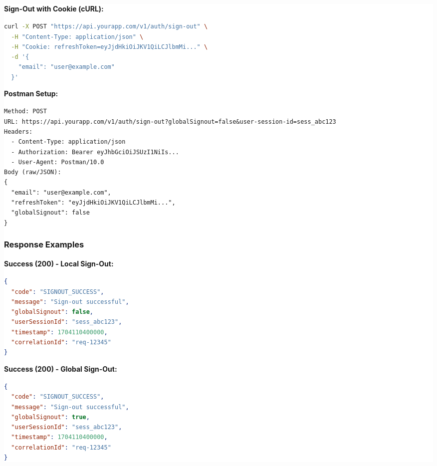 **Sign-Out with Cookie (cURL):**

```bash
curl -X POST "https://api.yourapp.com/v1/auth/sign-out" \
  -H "Content-Type: application/json" \
  -H "Cookie: refreshToken=eyJjdHkiOiJKV1QiLCJlbmMi..." \
  -d '{
    "email": "user@example.com"
  }'
```

**Postman Setup:**

```
Method: POST
URL: https://api.yourapp.com/v1/auth/sign-out?globalSignout=false&user-session-id=sess_abc123
Headers:
  - Content-Type: application/json
  - Authorization: Bearer eyJhbGciOiJSUzI1NiIs...
  - User-Agent: Postman/10.0
Body (raw/JSON):
{
  "email": "user@example.com",
  "refreshToken": "eyJjdHkiOiJKV1QiLCJlbmMi...",
  "globalSignout": false
}
```

### Response Examples

**Success (200) - Local Sign-Out:**

```json
{
  "code": "SIGNOUT_SUCCESS",
  "message": "Sign-out successful",
  "globalSignout": false,
  "userSessionId": "sess_abc123",
  "timestamp": 1704110400000,
  "correlationId": "req-12345"
}
```

**Success (200) - Global Sign-Out:**

```json
{
  "code": "SIGNOUT_SUCCESS",
  "message": "Sign-out successful",
  "globalSignout": true,
  "userSessionId": "sess_abc123",
  "timestamp": 1704110400000,
  "correlationId": "req-12345"
}
```
